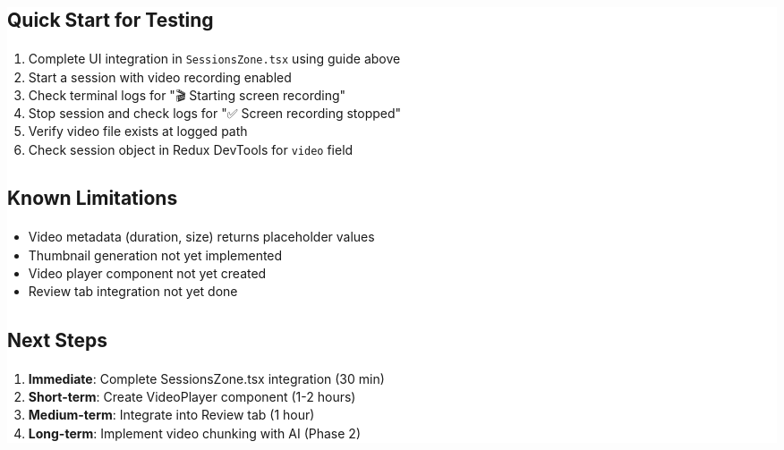 ## Quick Start for Testing

1. Complete UI integration in `SessionsZone.tsx` using guide above
2. Start a session with video recording enabled
3. Check terminal logs for "🎬 Starting screen recording"
4. Stop session and check logs for "✅ Screen recording stopped"
5. Verify video file exists at logged path
6. Check session object in Redux DevTools for `video` field

## Known Limitations

- Video metadata (duration, size) returns placeholder values
- Thumbnail generation not yet implemented
- Video player component not yet created
- Review tab integration not yet done

## Next Steps

1. **Immediate**: Complete SessionsZone.tsx integration (30 min)
2. **Short-term**: Create VideoPlayer component (1-2 hours)
3. **Medium-term**: Integrate into Review tab (1 hour)
4. **Long-term**: Implement video chunking with AI (Phase 2)
